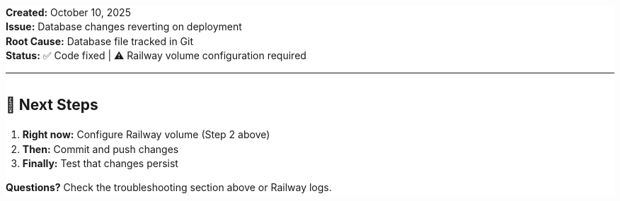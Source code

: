 **Created:** October 10, 2025  
**Issue:** Database changes reverting on deployment  
**Root Cause:** Database file tracked in Git  
**Status:** ✅ Code fixed | ⚠️ Railway volume configuration required

---

## 🚀 Next Steps

1. **Right now:** Configure Railway volume (Step 2 above)
2. **Then:** Commit and push changes
3. **Finally:** Test that changes persist

**Questions?** Check the troubleshooting section above or Railway logs.

